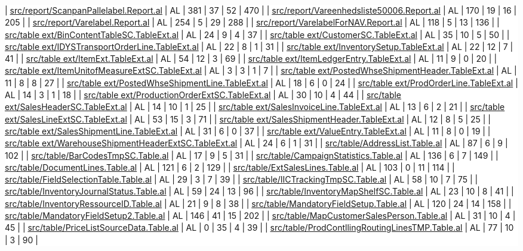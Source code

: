 | [src/report/ScanpanPallelabel.Report.al](/src/report/ScanpanPallelabel.Report.al) | AL | 381 | 37 | 52 | 470 |
| [src/report/Vareenhedsliste50006.Report.al](/src/report/Vareenhedsliste50006.Report.al) | AL | 170 | 19 | 16 | 205 |
| [src/report/Varelabel.Report.al](/src/report/Varelabel.Report.al) | AL | 254 | 5 | 29 | 288 |
| [src/report/VarelabelForNAV.Report.al](/src/report/VarelabelForNAV.Report.al) | AL | 118 | 5 | 13 | 136 |
| [src/table ext/BinContentTableSC.TableExt.al](/src/table%20ext/BinContentTableSC.TableExt.al) | AL | 24 | 9 | 4 | 37 |
| [src/table ext/CustomerSC.TableExt.al](/src/table%20ext/CustomerSC.TableExt.al) | AL | 35 | 10 | 5 | 50 |
| [src/table ext/IDYSTransportOrderLine.TableExt.al](/src/table%20ext/IDYSTransportOrderLine.TableExt.al) | AL | 22 | 8 | 1 | 31 |
| [src/table ext/InventorySetup.TableExt.al](/src/table%20ext/InventorySetup.TableExt.al) | AL | 22 | 12 | 7 | 41 |
| [src/table ext/ItemExt.TableExt.al](/src/table%20ext/ItemExt.TableExt.al) | AL | 54 | 12 | 3 | 69 |
| [src/table ext/ItemLedgerEntry.TableExt.al](/src/table%20ext/ItemLedgerEntry.TableExt.al) | AL | 11 | 9 | 0 | 20 |
| [src/table ext/ItemUnitofMeasureExtSC.TableExt.al](/src/table%20ext/ItemUnitofMeasureExtSC.TableExt.al) | AL | 3 | 3 | 1 | 7 |
| [src/table ext/PostedWhseShipmentHeader.TableExt.al](/src/table%20ext/PostedWhseShipmentHeader.TableExt.al) | AL | 11 | 8 | 8 | 27 |
| [src/table ext/PostedWhseShipmentLine.TableExt.al](/src/table%20ext/PostedWhseShipmentLine.TableExt.al) | AL | 18 | 6 | 0 | 24 |
| [src/table ext/ProdOrderLine.TableExt.al](/src/table%20ext/ProdOrderLine.TableExt.al) | AL | 14 | 3 | 1 | 18 |
| [src/table ext/ProductionOrderExtSC.TableExt.al](/src/table%20ext/ProductionOrderExtSC.TableExt.al) | AL | 30 | 10 | 4 | 44 |
| [src/table ext/SalesHeaderSC.TableExt.al](/src/table%20ext/SalesHeaderSC.TableExt.al) | AL | 14 | 10 | 1 | 25 |
| [src/table ext/SalesInvoiceLine.TableExt.al](/src/table%20ext/SalesInvoiceLine.TableExt.al) | AL | 13 | 6 | 2 | 21 |
| [src/table ext/SalesLineExtSC.TableExt.al](/src/table%20ext/SalesLineExtSC.TableExt.al) | AL | 53 | 15 | 3 | 71 |
| [src/table ext/SalesShipmentHeader.TableExt.al](/src/table%20ext/SalesShipmentHeader.TableExt.al) | AL | 12 | 8 | 5 | 25 |
| [src/table ext/SalesShipmentLine.TableExt.al](/src/table%20ext/SalesShipmentLine.TableExt.al) | AL | 31 | 6 | 0 | 37 |
| [src/table ext/ValueEntry.TableExt.al](/src/table%20ext/ValueEntry.TableExt.al) | AL | 11 | 8 | 0 | 19 |
| [src/table ext/WarehouseShipmentHeaderExtSC.TableExt.al](/src/table%20ext/WarehouseShipmentHeaderExtSC.TableExt.al) | AL | 24 | 6 | 1 | 31 |
| [src/table/AddressList.Table.al](/src/table/AddressList.Table.al) | AL | 87 | 6 | 9 | 102 |
| [src/table/BarCodesTmpSC.Table.al](/src/table/BarCodesTmpSC.Table.al) | AL | 17 | 9 | 5 | 31 |
| [src/table/CampaignStatistics.Table.al](/src/table/CampaignStatistics.Table.al) | AL | 136 | 6 | 7 | 149 |
| [src/table/DocumentLines.Table.al](/src/table/DocumentLines.Table.al) | AL | 121 | 6 | 2 | 129 |
| [src/table/ExtSalesLines.Table.al](/src/table/ExtSalesLines.Table.al) | AL | 103 | 0 | 11 | 114 |
| [src/table/FieldSelectionTable.Table.al](/src/table/FieldSelectionTable.Table.al) | AL | 29 | 3 | 7 | 39 |
| [src/table/IICTrackingTmpSC.Table.al](/src/table/IICTrackingTmpSC.Table.al) | AL | 58 | 10 | 7 | 75 |
| [src/table/InventoryJournalStatus.Table.al](/src/table/InventoryJournalStatus.Table.al) | AL | 59 | 24 | 13 | 96 |
| [src/table/InventoryMapShelfSC.Table.al](/src/table/InventoryMapShelfSC.Table.al) | AL | 23 | 10 | 8 | 41 |
| [src/table/InventoryRessourceID.Table.al](/src/table/InventoryRessourceID.Table.al) | AL | 21 | 9 | 8 | 38 |
| [src/table/MandatoryFieldSetup.Table.al](/src/table/MandatoryFieldSetup.Table.al) | AL | 120 | 24 | 14 | 158 |
| [src/table/MandatoryFieldSetup2.Table.al](/src/table/MandatoryFieldSetup2.Table.al) | AL | 146 | 41 | 15 | 202 |
| [src/table/MapCustomerSalesPerson.Table.al](/src/table/MapCustomerSalesPerson.Table.al) | AL | 31 | 10 | 4 | 45 |
| [src/table/PriceListSourceData.Table.al](/src/table/PriceListSourceData.Table.al) | AL | 0 | 35 | 4 | 39 |
| [src/table/ProdContllingRoutingLinesTMP.Table.al](/src/table/ProdContllingRoutingLinesTMP.Table.al) | AL | 77 | 10 | 3 | 90 |